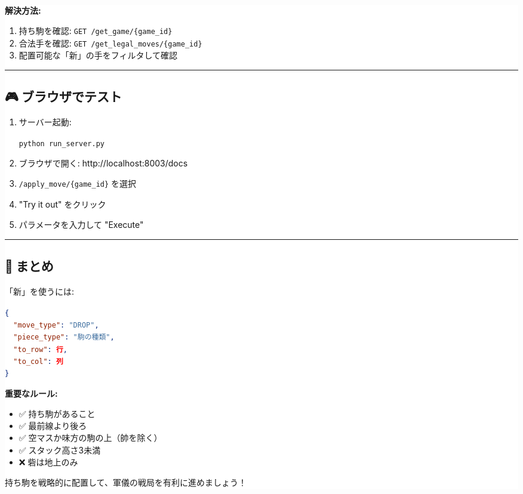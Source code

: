**解決方法:**
1. 持ち駒を確認: `GET /get_game/{game_id}`
2. 合法手を確認: `GET /get_legal_moves/{game_id}`
3. 配置可能な「新」の手をフィルタして確認

---

## 🎮 ブラウザでテスト

1. サーバー起動:
   ```bash
   python run_server.py
   ```

2. ブラウザで開く:
   http://localhost:8003/docs

3. `/apply_move/{game_id}` を選択

4. "Try it out" をクリック

5. パラメータを入力して "Execute"

---

## 📝 まとめ

「新」を使うには:

```json
{
  "move_type": "DROP",
  "piece_type": "駒の種類",
  "to_row": 行,
  "to_col": 列
}
```

**重要なルール:**
- ✅ 持ち駒があること
- ✅ 最前線より後ろ
- ✅ 空マスか味方の駒の上（帥を除く）
- ✅ スタック高さ3未満
- ❌ 砦は地上のみ

持ち駒を戦略的に配置して、軍儀の戦局を有利に進めましょう！
